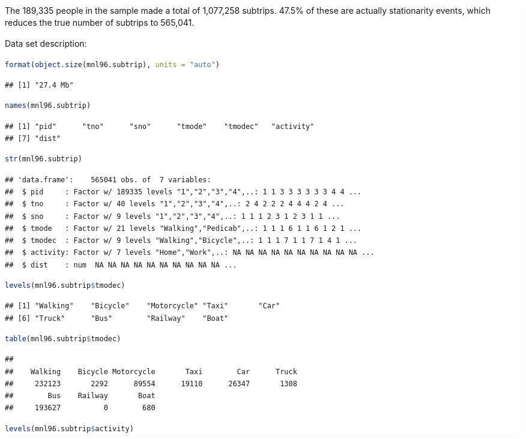 The 189,335 people in the sample made a total of 1,077,258 subtrips. 47.5% of these are actually stationarity events, which reduces the true number of subtrips to 565,041.

Data set description:


```r
format(object.size(mnl96.subtrip), units = "auto")
```

```
## [1] "27.4 Mb"
```

```r
names(mnl96.subtrip)
```

```
## [1] "pid"      "tno"      "sno"      "tmode"    "tmodec"   "activity"
## [7] "dist"
```

```r
str(mnl96.subtrip)
```

```
## 'data.frame':	565041 obs. of  7 variables:
##  $ pid     : Factor w/ 189335 levels "1","2","3","4",..: 1 1 3 3 3 3 3 3 4 4 ...
##  $ tno     : Factor w/ 40 levels "1","2","3","4",..: 2 4 2 2 2 4 4 4 2 4 ...
##  $ sno     : Factor w/ 9 levels "1","2","3","4",..: 1 1 1 2 3 1 2 3 1 1 ...
##  $ tmode   : Factor w/ 21 levels "Walking","Pedicab",..: 1 1 1 6 1 1 6 1 2 1 ...
##  $ tmodec  : Factor w/ 9 levels "Walking","Bicycle",..: 1 1 1 7 1 1 7 1 4 1 ...
##  $ activity: Factor w/ 7 levels "Home","Work",..: NA NA NA NA NA NA NA NA NA NA ...
##  $ dist    : num  NA NA NA NA NA NA NA NA NA NA ...
```

```r
levels(mnl96.subtrip$tmodec)
```

```
## [1] "Walking"    "Bicycle"    "Motorcycle" "Taxi"       "Car"       
## [6] "Truck"      "Bus"        "Railway"    "Boat"
```

```r
table(mnl96.subtrip$tmodec)
```

```
## 
##    Walking    Bicycle Motorcycle       Taxi        Car      Truck 
##     232123       2292      89554      19110      26347       1308 
##        Bus    Railway       Boat 
##     193627          0        680
```

```r
levels(mnl96.subtrip$activity)
```
